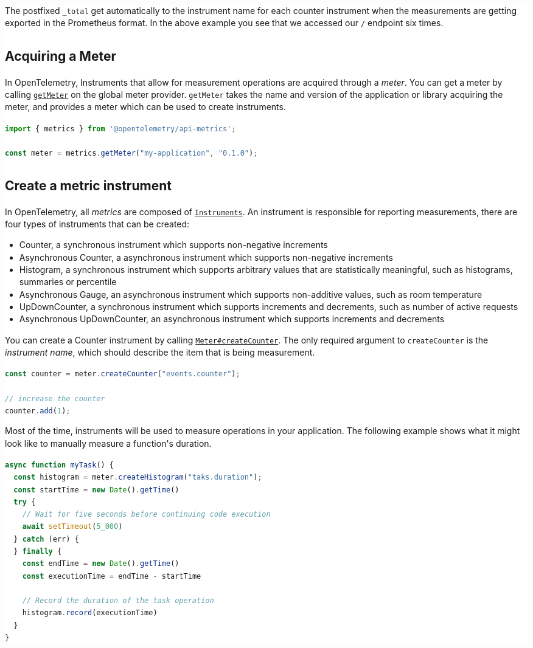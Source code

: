 The postfixed `_total` get automatically to the instrument name for each counter instrument
when the measurements are getting exported in the Prometheus format. In the above
example you see that we accessed our `/` endpoint six times.

## Acquiring a Meter

In OpenTelemetry, Instruments that allow for measurement operations are acquired through a _meter_. You can get a meter by calling [`getMeter`](hhttps://open-telemetry.github.io/opentelemetry-js/interfaces/_opentelemetry_api_metrics.MeterProvider.html#getMeter) on the global meter provider. `getMeter` takes the name and version of the application or library acquiring the meter, and provides a meter which can be used to create instruments.

```typescript
import { metrics } from '@opentelemetry/api-metrics';

const meter = metrics.getMeter("my-application", "0.1.0");
```

## Create a metric instrument

In OpenTelemetry, all _metrics_ are composed of [`Instruments`](https://open-telemetry.github.io/opentelemetry-js/enums/_opentelemetry_sdk_metrics.InstrumentType.html). An instrument is responsible for reporting measurements,
there are four types of instruments that can be created:

- Counter, a synchronous instrument which supports non-negative increments
- Asynchronous Counter, a asynchronous instrument which supports non-negative increments
- Histogram, a synchronous instrument which supports arbitrary values that are statistically meaningful, such as histograms, summaries or percentile
- Asynchronous Gauge, an asynchronous instrument which supports non-additive values, such as room temperature
- UpDownCounter, a synchronous instrument which supports increments and decrements, such as number of active requests
- Asynchronous UpDownCounter, an asynchronous instrument which supports increments and decrements

You can create a Counter instrument by calling [`Meter#createCounter`](https://open-telemetry.github.io/opentelemetry-js/interfaces/_opentelemetry_api_metrics.Meter.html#createCounter). The only required argument to `createCounter` is the _instrument name_, which should describe the item that is being measurement.

```typescript
const counter = meter.createCounter("events.counter");

// increase the counter
counter.add(1);
```

Most of the time, instruments will be used to measure operations in your application. The following example shows what it might look like to manually measure a function's duration.

```typescript
async function myTask() {
  const histogram = meter.createHistogram("taks.duration");
  const startTime = new Date().getTime()
  try {
    // Wait for five seconds before continuing code execution
    await setTimeout(5_000)
  } catch (err) {
  } finally {
    const endTime = new Date().getTime()
    const executionTime = endTime - startTime

    // Record the duration of the task operation
    histogram.record(executionTime)
  }
}

```